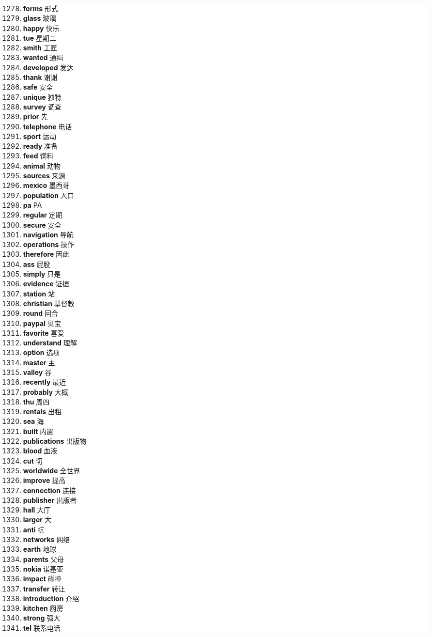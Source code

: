 1278. **forms** 形式
1279. **glass** 玻璃
1280. **happy** 快乐
1281. **tue** 星期二
1282. **smith** 工匠
1283. **wanted** 通缉
1284. **developed** 发达
1285. **thank** 谢谢
1286. **safe** 安全
1287. **unique** 独特
1288. **survey** 调查
1289. **prior** 先
1290. **telephone** 电话
1291. **sport** 运动
1292. **ready** 准备
1293. **feed** 饲料
1294. **animal** 动物
1295. **sources** 来源
1296. **mexico** 墨西哥
1297. **population** 人口
1298. **pa** PA
1299. **regular** 定期
1300. **secure** 安全
1301. **navigation** 导航
1302. **operations** 操作
1303. **therefore** 因此
1304. **ass** 屁股
1305. **simply** 只是
1306. **evidence** 证据
1307. **station** 站
1308. **christian** 基督教
1309. **round** 回合
1310. **paypal** 贝宝
1311. **favorite** 喜爱
1312. **understand** 理解
1313. **option** 选项
1314. **master** 主
1315. **valley** 谷
1316. **recently** 最近
1317. **probably** 大概
1318. **thu** 周四
1319. **rentals** 出租
1320. **sea** 海
1321. **built** 内置
1322. **publications** 出版物
1323. **blood** 血液
1324. **cut** 切
1325. **worldwide** 全世界
1326. **improve** 提高
1327. **connection** 连接
1328. **publisher** 出版者
1329. **hall** 大厅
1330. **larger** 大
1331. **anti** 抗
1332. **networks** 网络
1333. **earth** 地球
1334. **parents** 父母
1335. **nokia** 诺基亚
1336. **impact** 碰撞
1337. **transfer** 转让
1338. **introduction** 介绍
1339. **kitchen** 厨房
1340. **strong** 强大
1341. **tel** 联系电话